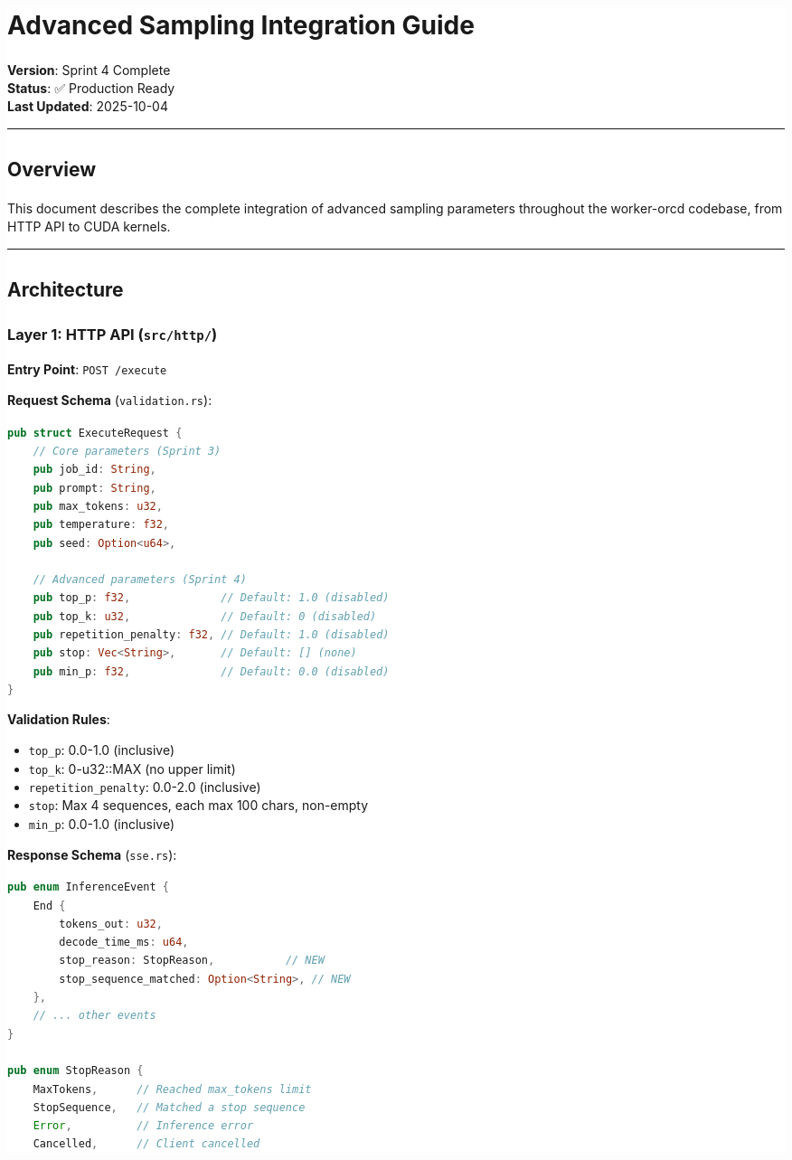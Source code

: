 # Advanced Sampling Integration Guide

**Version**: Sprint 4 Complete  
**Status**: ✅ Production Ready  
**Last Updated**: 2025-10-04

---

## Overview

This document describes the complete integration of advanced sampling parameters throughout the worker-orcd codebase, from HTTP API to CUDA kernels.

---

## Architecture

### Layer 1: HTTP API (`src/http/`)

**Entry Point**: `POST /execute`

**Request Schema** (`validation.rs`):
```rust
pub struct ExecuteRequest {
    // Core parameters (Sprint 3)
    pub job_id: String,
    pub prompt: String,
    pub max_tokens: u32,
    pub temperature: f32,
    pub seed: Option<u64>,
    
    // Advanced parameters (Sprint 4)
    pub top_p: f32,              // Default: 1.0 (disabled)
    pub top_k: u32,              // Default: 0 (disabled)
    pub repetition_penalty: f32, // Default: 1.0 (disabled)
    pub stop: Vec<String>,       // Default: [] (none)
    pub min_p: f32,              // Default: 0.0 (disabled)
}
```

**Validation Rules**:
- `top_p`: 0.0-1.0 (inclusive)
- `top_k`: 0-u32::MAX (no upper limit)
- `repetition_penalty`: 0.0-2.0 (inclusive)
- `stop`: Max 4 sequences, each max 100 chars, non-empty
- `min_p`: 0.0-1.0 (inclusive)

**Response Schema** (`sse.rs`):
```rust
pub enum InferenceEvent {
    End {
        tokens_out: u32,
        decode_time_ms: u64,
        stop_reason: StopReason,           // NEW
        stop_sequence_matched: Option<String>, // NEW
    },
    // ... other events
}

pub enum StopReason {
    MaxTokens,      // Reached max_tokens limit
    StopSequence,   // Matched a stop sequence
    Error,          // Inference error
    Cancelled,      // Client cancelled
```